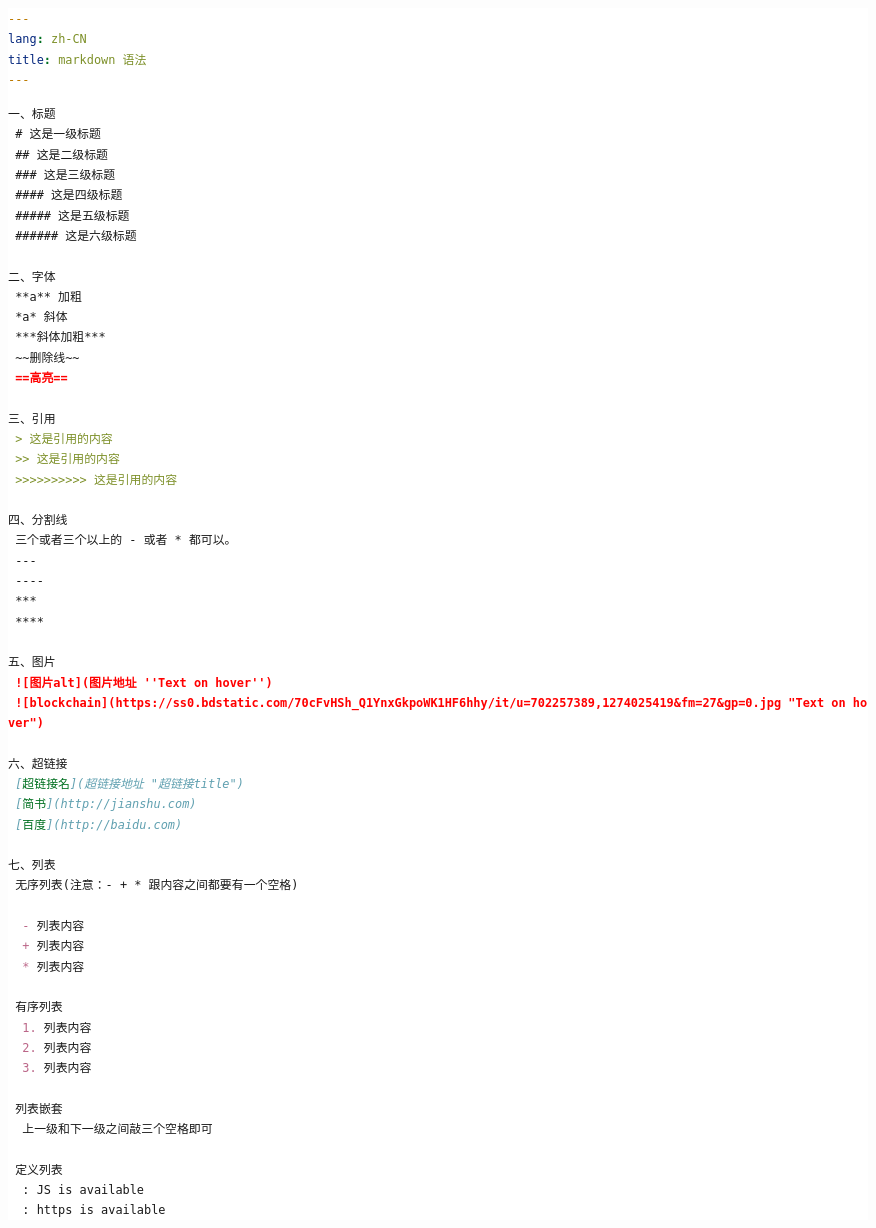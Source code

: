 ```yaml
---
lang: zh-CN
title: markdown 语法
---
```


```md
一、标题
 # 这是一级标题
 ## 这是二级标题
 ### 这是三级标题
 #### 这是四级标题
 ##### 这是五级标题
 ###### 这是六级标题

二、字体
 **a** 加粗
 *a* 斜体
 ***斜体加粗***
 ~~删除线~~
 ==高亮==

三、引用
 > 这是引用的内容
 >> 这是引用的内容
 >>>>>>>>>> 这是引用的内容

四、分割线
 三个或者三个以上的 - 或者 * 都可以。
 ---
 ----
 ***
 ****

五、图片
 ![图片alt](图片地址 ''Text on hover'')
 ![blockchain](https://ss0.bdstatic.com/70cFvHSh_Q1YnxGkpoWK1HF6hhy/it/u=702257389,1274025419&fm=27&gp=0.jpg "Text on hover")

六、超链接
 [超链接名](超链接地址 "超链接title")
 [简书](http://jianshu.com)
 [百度](http://baidu.com)

七、列表
 无序列表(注意：- + * 跟内容之间都要有一个空格)

  - 列表内容
  + 列表内容
  * 列表内容

 有序列表
  1. 列表内容
  2. 列表内容
  3. 列表内容

 列表嵌套
  上一级和下一级之间敲三个空格即可

 定义列表
  : JS is available
  : https is available

```